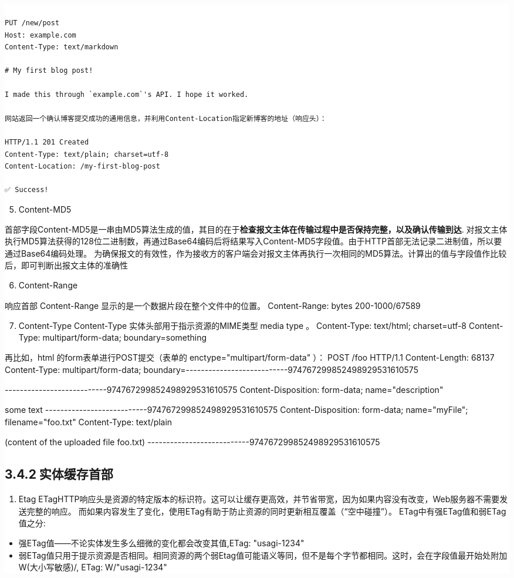 ```

PUT /new/post
Host: example.com
Content-Type: text/markdown

# My first blog post!

I made this through `example.com`'s API. I hope it worked.

网站返回一个确认博客提交成功的通用信息，并利用Content-Location指定新博客的地址（响应头）：

HTTP/1.1 201 Created
Content-Type: text/plain; charset=utf-8
Content-Location: /my-first-blog-post

✅ Success!
```

5. Content-MD5

首部字段Content-MD5是一串由MD5算法生成的值，其目的在于**检查报文主体在传输过程中是否保持完整，以及确认传输到达**.
对报文主体执行MD5算法获得的128位二进制数，再通过Base64编码后将结果写入Content-MD5字段值。由于HTTP首部无法记录二进制值，所以要通过Base64编码处理。
为确保报文的有效性，作为接收方的客户端会对报文主体再执行一次相同的MD5算法。计算出的值与字段值作比较后，即可判断出报文主体的准确性

6. Content-Range

响应首部 Content-Range 显示的是一个数据片段在整个文件中的位置。
Content-Range: bytes 200-1000/67589

7. Content-Type
Content-Type 实体头部用于指示资源的MIME类型 media type 。
Content-Type: text/html; charset=utf-8
Content-Type: multipart/form-data; boundary=something

再比如，html 的form表单进行POST提交（表单的 enctype="multipart/form-data" ）：
POST /foo HTTP/1.1
Content-Length: 68137
Content-Type: multipart/form-data; boundary=---------------------------974767299852498929531610575

---------------------------974767299852498929531610575
Content-Disposition: form-data; name="description"

some text
---------------------------974767299852498929531610575
Content-Disposition: form-data; name="myFile"; filename="foo.txt"
Content-Type: text/plain

(content of the uploaded file foo.txt)
---------------------------974767299852498929531610575

## 3.4.2 实体缓存首部
1. Etag
ETagHTTP响应头是资源的特定版本的标识符。这可以让缓存更高效，并节省带宽，因为如果内容没有改变，Web服务器不需要发送完整的响应。
而如果内容发生了变化，使用ETag有助于防止资源的同时更新相互覆盖（“空中碰撞”）。
ETag中有强ETag值和弱ETag值之分:
- 强ETag值——不论实体发生多么细微的变化都会改变其值,ETag: "usagi-1234"
- 弱ETag值只用于提示资源是否相同。相同资源的两个弱Etag值可能语义等同，但不是每个字节都相同。这时，会在字段值最开始处附加W(大小写敏感)/, ETag: W/"usagi-1234"
